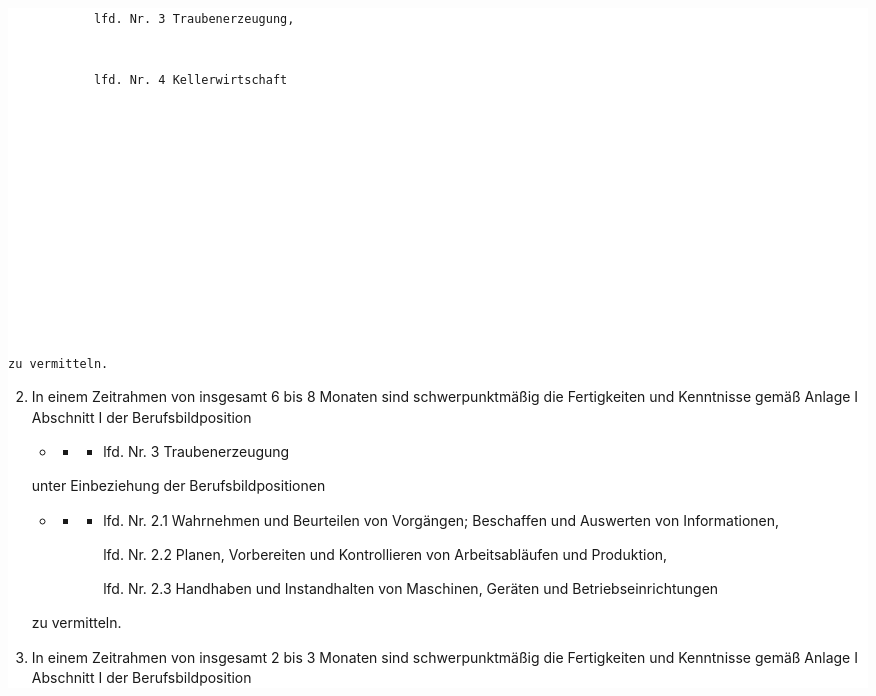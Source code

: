 
                lfd. Nr. 3 Traubenerzeugung,


                lfd. Nr. 4 Kellerwirtschaft













    zu vermitteln.


2)  In einem Zeitrahmen von insgesamt 6 bis 8 Monaten sind
    schwerpunktmäßig die Fertigkeiten und Kenntnisse gemäß Anlage I
    Abschnitt I der Berufsbildposition

    *
        *
            *
                lfd. Nr. 3 Traubenerzeugung













    unter Einbeziehung der Berufsbildpositionen

    *
        *
            *
                lfd. Nr. 2.1 Wahrnehmen und Beurteilen von Vorgängen; Beschaffen und Auswerten von
                    Informationen,


                lfd. Nr. 2.2 Planen, Vorbereiten und Kontrollieren von Arbeitsabläufen und
                    Produktion,


                lfd. Nr. 2.3 Handhaben und Instandhalten von Maschinen, Geräten und
                    Betriebseinrichtungen













    zu vermitteln.


3)  In einem Zeitrahmen von insgesamt 2 bis 3 Monaten sind
    schwerpunktmäßig die Fertigkeiten und Kenntnisse gemäß Anlage I
    Abschnitt I der Berufsbildposition
